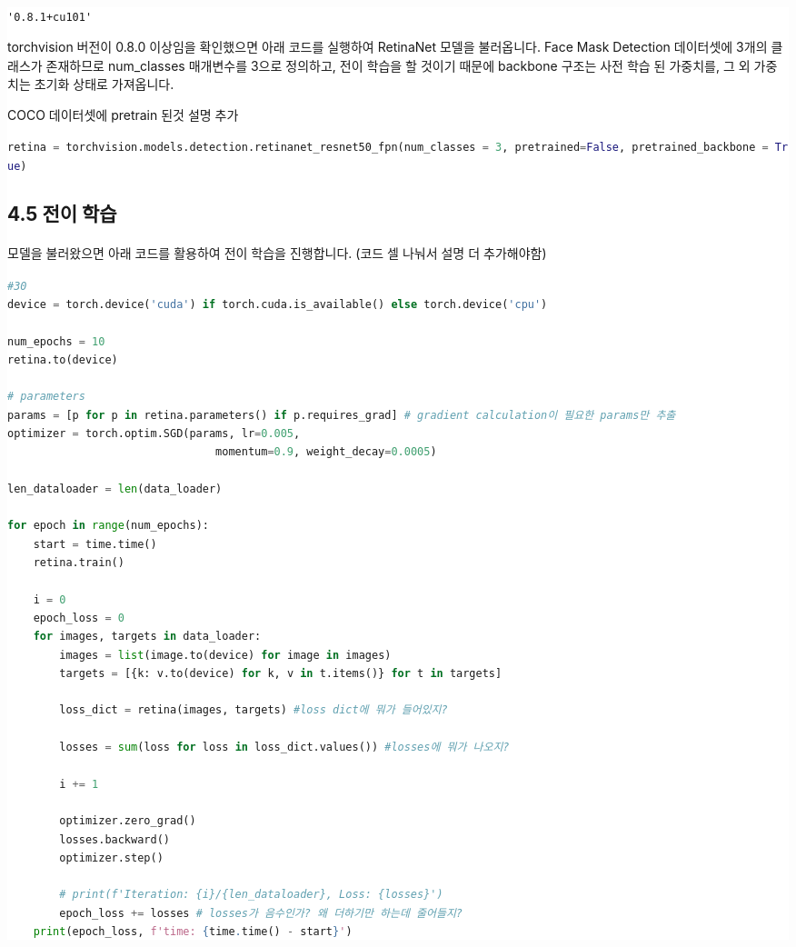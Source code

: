 
    '0.8.1+cu101'



torchvision 버전이 0.8.0 이상임을 확인했으면 아래 코드를 실행하여 RetinaNet 모델을 불러옵니다. Face Mask Detection 데이터셋에 3개의 클래스가 존재하므로 num_classes 매개변수를 3으로 정의하고, 전이 학습을 할 것이기 때문에 backbone 구조는 사전 학습 된 가중치를, 그 외 가중치는 초기화 상태로 가져옵니다.

COCO 데이터셋에 pretrain 된것 설명 추가


```python
retina = torchvision.models.detection.retinanet_resnet50_fpn(num_classes = 3, pretrained=False, pretrained_backbone = True)
```

## 4.5 전이 학습

모델을 불러왔으면 아래 코드를 활용하여 전이 학습을 진행합니다. (코드 셀 나눠서 설명 더 추가해야함)


```python
#30
device = torch.device('cuda') if torch.cuda.is_available() else torch.device('cpu')

num_epochs = 10
retina.to(device)
    
# parameters
params = [p for p in retina.parameters() if p.requires_grad] # gradient calculation이 필요한 params만 추출
optimizer = torch.optim.SGD(params, lr=0.005,
                                momentum=0.9, weight_decay=0.0005)

len_dataloader = len(data_loader)

for epoch in range(num_epochs):
    start = time.time()
    retina.train()

    i = 0    
    epoch_loss = 0
    for images, targets in data_loader:
        images = list(image.to(device) for image in images)
        targets = [{k: v.to(device) for k, v in t.items()} for t in targets]

        loss_dict = retina(images, targets) #loss dict에 뭐가 들어있지?

        losses = sum(loss for loss in loss_dict.values()) #losses에 뭐가 나오지?

        i += 1

        optimizer.zero_grad()
        losses.backward()
        optimizer.step()
        
        # print(f'Iteration: {i}/{len_dataloader}, Loss: {losses}')
        epoch_loss += losses # losses가 음수인가? 왜 더하기만 하는데 줄어들지?
    print(epoch_loss, f'time: {time.time() - start}')
```
